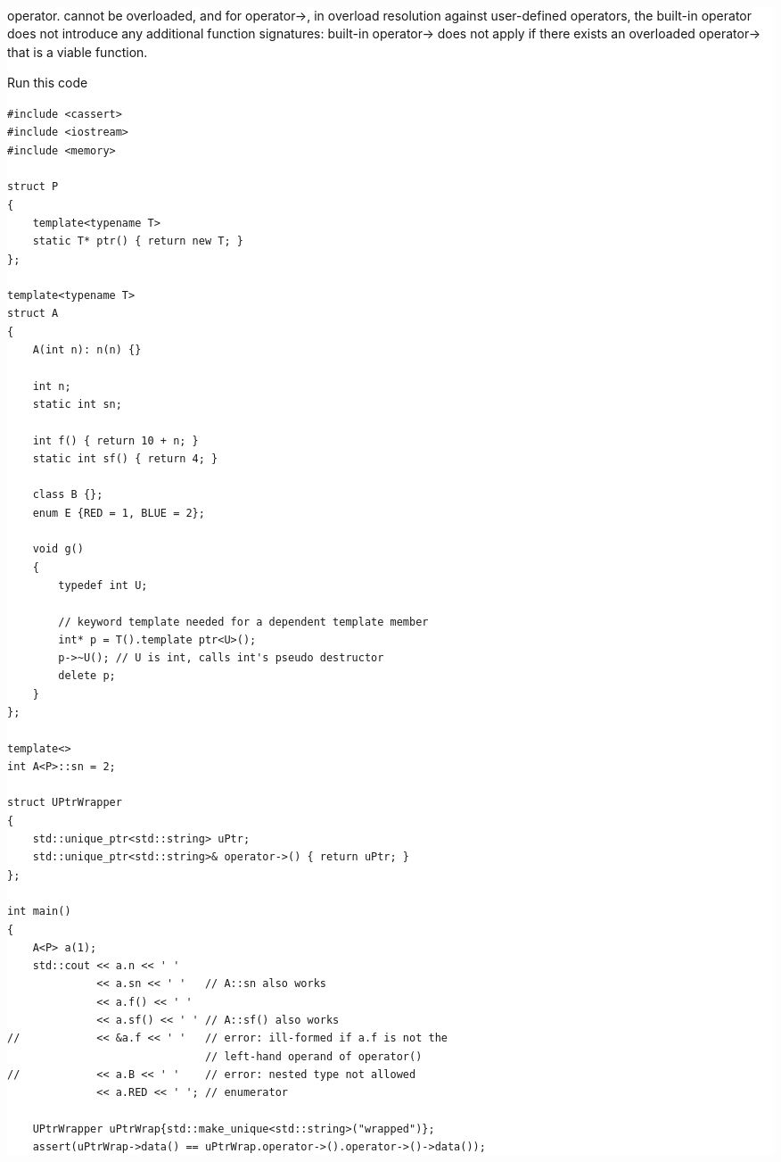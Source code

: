 operator. cannot be overloaded, and for operator->, in overload resolution against user-defined operators, the built-in operator does not introduce any additional function signatures: built-in operator-> does not apply if there exists an overloaded operator-> that is a viable function.

Run this code

```
#include <cassert>
#include <iostream>
#include <memory>
 
struct P
{
    template<typename T>
    static T* ptr() { return new T; }
};
 
template<typename T>
struct A
{
    A(int n): n(n) {}
 
    int n;
    static int sn;
 
    int f() { return 10 + n; }
    static int sf() { return 4; }
 
    class B {};
    enum E {RED = 1, BLUE = 2};
 
    void g()
    {
        typedef int U;
 
        // keyword template needed for a dependent template member
        int* p = T().template ptr<U>();
        p->~U(); // U is int, calls int's pseudo destructor
        delete p;
    }
};
 
template<>
int A<P>::sn = 2;
 
struct UPtrWrapper
{
    std::unique_ptr<std::string> uPtr;
    std::unique_ptr<std::string>& operator->() { return uPtr; }
};
 
int main()
{
    A<P> a(1);
    std::cout << a.n << ' '
              << a.sn << ' '   // A::sn also works
              << a.f() << ' ' 
              << a.sf() << ' ' // A::sf() also works
//            << &a.f << ' '   // error: ill-formed if a.f is not the
                               // left-hand operand of operator()
//            << a.B << ' '    // error: nested type not allowed
              << a.RED << ' '; // enumerator
 
    UPtrWrapper uPtrWrap{std::make_unique<std::string>("wrapped")};
    assert(uPtrWrap->data() == uPtrWrap.operator->().operator->()->data());
```
